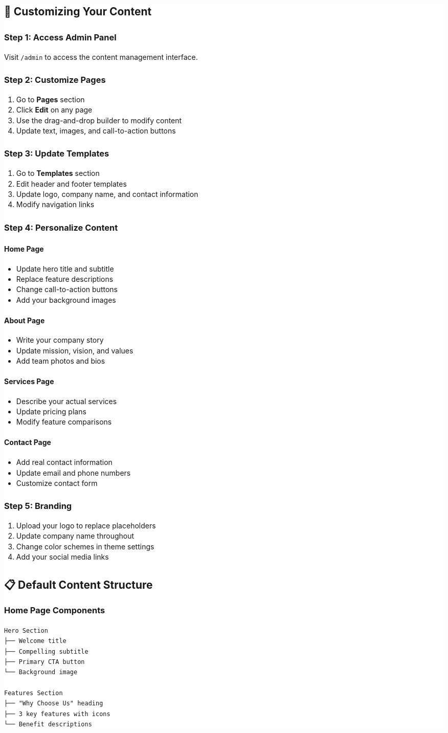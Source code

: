 ## 🎨 Customizing Your Content

### Step 1: Access Admin Panel
Visit `/admin` to access the content management interface.

### Step 2: Customize Pages
1. Go to **Pages** section
2. Click **Edit** on any page
3. Use the drag-and-drop builder to modify content
4. Update text, images, and call-to-action buttons

### Step 3: Update Templates
1. Go to **Templates** section  
2. Edit header and footer templates
3. Update logo, company name, and contact information
4. Modify navigation links

### Step 4: Personalize Content

#### Home Page
- Update hero title and subtitle
- Replace feature descriptions
- Change call-to-action buttons
- Add your background images

#### About Page
- Write your company story
- Update mission, vision, and values
- Add team photos and bios

#### Services Page
- Describe your actual services
- Update pricing plans
- Modify feature comparisons

#### Contact Page
- Add real contact information
- Update email and phone numbers
- Customize contact form

### Step 5: Branding
1. Upload your logo to replace placeholders
2. Update company name throughout
3. Change color schemes in theme settings
4. Add your social media links

## 📋 Default Content Structure

### Home Page Components
```
Hero Section
├── Welcome title
├── Compelling subtitle  
├── Primary CTA button
└── Background image

Features Section
├── "Why Choose Us" heading
├── 3 key features with icons
└── Benefit descriptions

```